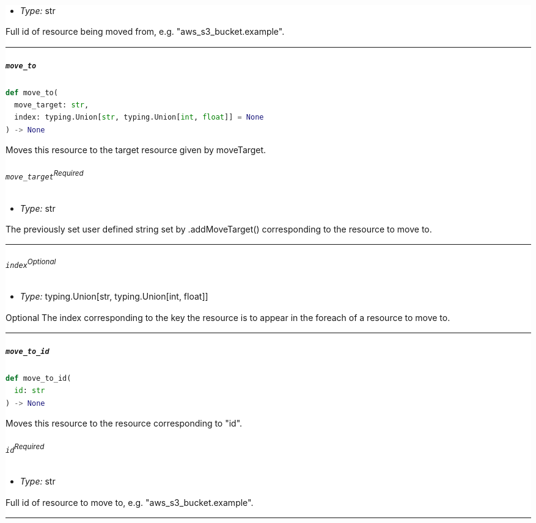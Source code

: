 - *Type:* str

Full id of resource being moved from, e.g. "aws_s3_bucket.example".

---

##### `move_to` <a name="move_to" id="@cdktf/provider-tfe.projectVariableSet.ProjectVariableSet.moveTo"></a>

```python
def move_to(
  move_target: str,
  index: typing.Union[str, typing.Union[int, float]] = None
) -> None
```

Moves this resource to the target resource given by moveTarget.

###### `move_target`<sup>Required</sup> <a name="move_target" id="@cdktf/provider-tfe.projectVariableSet.ProjectVariableSet.moveTo.parameter.moveTarget"></a>

- *Type:* str

The previously set user defined string set by .addMoveTarget() corresponding to the resource to move to.

---

###### `index`<sup>Optional</sup> <a name="index" id="@cdktf/provider-tfe.projectVariableSet.ProjectVariableSet.moveTo.parameter.index"></a>

- *Type:* typing.Union[str, typing.Union[int, float]]

Optional The index corresponding to the key the resource is to appear in the foreach of a resource to move to.

---

##### `move_to_id` <a name="move_to_id" id="@cdktf/provider-tfe.projectVariableSet.ProjectVariableSet.moveToId"></a>

```python
def move_to_id(
  id: str
) -> None
```

Moves this resource to the resource corresponding to "id".

###### `id`<sup>Required</sup> <a name="id" id="@cdktf/provider-tfe.projectVariableSet.ProjectVariableSet.moveToId.parameter.id"></a>

- *Type:* str

Full id of resource to move to, e.g. "aws_s3_bucket.example".

---